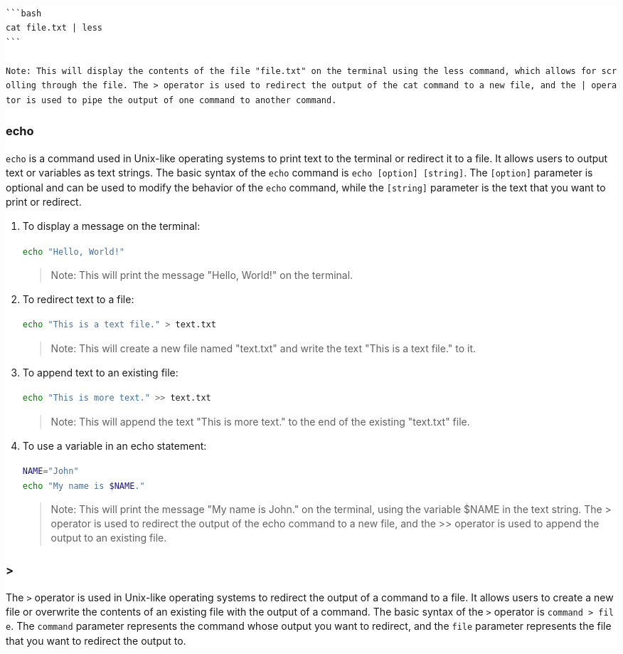     ```bash
    cat file.txt | less
    ```

    Note: This will display the contents of the file "file.txt" on the terminal using the less command, which allows for scrolling through the file. The > operator is used to redirect the output of the cat command to a new file, and the | operator is used to pipe the output of one command to another command.

### echo

`echo` is a command used in Unix-like operating systems to print text to the terminal or redirect it to a file. It allows users to output text or variables as text strings. The basic syntax of the `echo` command is `echo [option] [string]`. The `[option]` parameter is optional and can be used to modify the behavior of the `echo` command, while the `[string]` parameter is the text that you want to print or redirect.

1.  To display a message on the terminal:

    ```bash
    echo "Hello, World!"
    ```

    > Note: This will print the message "Hello, World!" on the terminal.
2.  To redirect text to a file:

    ```bash
    echo "This is a text file." > text.txt
    ```

    > Note: This will create a new file named "text.txt" and write the text "This is a text file." to it.
3.  To append text to an existing file:

    ```bash
    echo "This is more text." >> text.txt
    ```

    > Note: This will append the text "This is more text." to the end of the existing "text.txt" file.
4.  To use a variable in an echo statement:

    ```bash
    NAME="John"
    echo "My name is $NAME."
    ```

    > Note: This will print the message "My name is John." on the terminal, using the variable $NAME in the text string. The > operator is used to redirect the output of the echo command to a new file, and the >> operator is used to append the output to an existing file.

### >

The `>` operator is used in Unix-like operating systems to redirect the output of a command to a file. It allows users to create a new file or overwrite the contents of an existing file with the output of a command. The basic syntax of the `>` operator is `command > file`. The `command` parameter represents the command whose output you want to redirect, and the `file` parameter represents the file that you want to redirect the output to.
